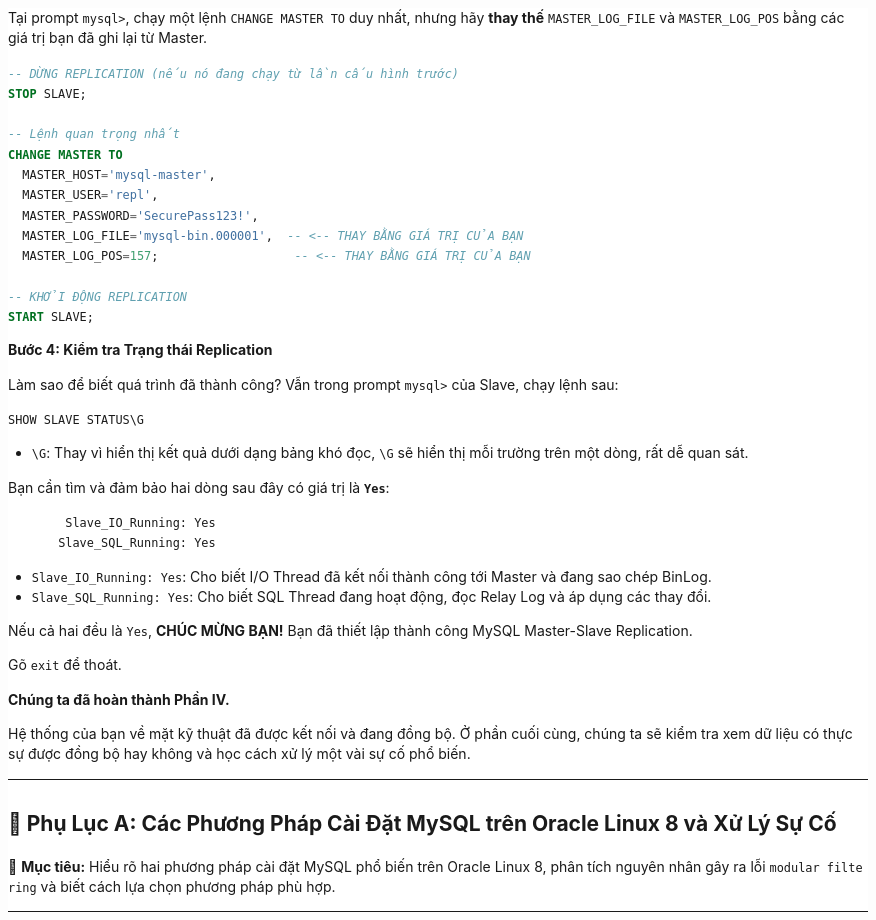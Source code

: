 Tại prompt `mysql>`, chạy một lệnh `CHANGE MASTER TO` duy nhất, nhưng hãy **thay thế** `MASTER_LOG_FILE` và `MASTER_LOG_POS` bằng các giá trị bạn đã ghi lại từ Master.

```sql
-- DỪNG REPLICATION (nếu nó đang chạy từ lần cấu hình trước)
STOP SLAVE;

-- Lệnh quan trọng nhất
CHANGE MASTER TO
  MASTER_HOST='mysql-master',
  MASTER_USER='repl',
  MASTER_PASSWORD='SecurePass123!',
  MASTER_LOG_FILE='mysql-bin.000001',  -- <-- THAY BẰNG GIÁ TRỊ CỦA BẠN
  MASTER_LOG_POS=157;                   -- <-- THAY BẰNG GIÁ TRỊ CỦA BẠN

-- KHỞI ĐỘNG REPLICATION
START SLAVE;
```

**Bước 4: Kiểm tra Trạng thái Replication**

Làm sao để biết quá trình đã thành công? Vẫn trong prompt `mysql>` của Slave, chạy lệnh sau:
```sql
SHOW SLAVE STATUS\G
```
*   `\G`: Thay vì hiển thị kết quả dưới dạng bảng khó đọc, `\G` sẽ hiển thị mỗi trường trên một dòng, rất dễ quan sát.

Bạn cần tìm và đảm bảo hai dòng sau đây có giá trị là **`Yes`**:
```
        Slave_IO_Running: Yes
       Slave_SQL_Running: Yes
```
*   `Slave_IO_Running: Yes`: Cho biết I/O Thread đã kết nối thành công tới Master và đang sao chép BinLog.
*   `Slave_SQL_Running: Yes`: Cho biết SQL Thread đang hoạt động, đọc Relay Log và áp dụng các thay đổi.

Nếu cả hai đều là `Yes`, **CHÚC MỪNG BẠN!** Bạn đã thiết lập thành công MySQL Master-Slave Replication.

Gõ `exit` để thoát.

**Chúng ta đã hoàn thành Phần IV.** 

Hệ thống của bạn về mặt kỹ thuật đã được kết nối và đang đồng bộ. Ở phần cuối cùng, chúng ta sẽ kiểm tra xem dữ liệu có thực sự được đồng bộ hay không và học cách xử lý một vài sự cố phổ biến.

---


## 📌 **Phụ Lục A: Các Phương Pháp Cài Đặt MySQL trên Oracle Linux 8 và Xử Lý Sự Cố**

🎯 **Mục tiêu:** Hiểu rõ hai phương pháp cài đặt MySQL phổ biến trên Oracle Linux 8, phân tích nguyên nhân gây ra lỗi `modular filtering` và biết cách lựa chọn phương pháp phù hợp.

---